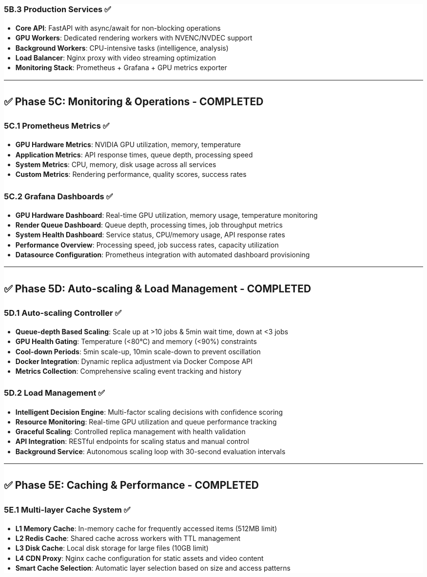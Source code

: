 ### **5B.3 Production Services ✅**
- **Core API**: FastAPI with async/await for non-blocking operations
- **GPU Workers**: Dedicated rendering workers with NVENC/NVDEC support
- **Background Workers**: CPU-intensive tasks (intelligence, analysis)
- **Load Balancer**: Nginx proxy with video streaming optimization
- **Monitoring Stack**: Prometheus + Grafana + GPU metrics exporter

---

## ✅ **Phase 5C: Monitoring & Operations - COMPLETED**

### **5C.1 Prometheus Metrics ✅**
- **GPU Hardware Metrics**: NVIDIA GPU utilization, memory, temperature
- **Application Metrics**: API response times, queue depth, processing speed
- **System Metrics**: CPU, memory, disk usage across all services
- **Custom Metrics**: Rendering performance, quality scores, success rates

### **5C.2 Grafana Dashboards ✅**
- **GPU Hardware Dashboard**: Real-time GPU utilization, memory usage, temperature monitoring
- **Render Queue Dashboard**: Queue depth, processing times, job throughput metrics
- **System Health Dashboard**: Service status, CPU/memory usage, API response rates
- **Performance Overview**: Processing speed, job success rates, capacity utilization
- **Datasource Configuration**: Prometheus integration with automated dashboard provisioning

---

## ✅ **Phase 5D: Auto-scaling & Load Management - COMPLETED**

### **5D.1 Auto-scaling Controller ✅**
- **Queue-depth Based Scaling**: Scale up at >10 jobs & 5min wait time, down at <3 jobs
- **GPU Health Gating**: Temperature (<80°C) and memory (<90%) constraints
- **Cool-down Periods**: 5min scale-up, 10min scale-down to prevent oscillation
- **Docker Integration**: Dynamic replica adjustment via Docker Compose API
- **Metrics Collection**: Comprehensive scaling event tracking and history

### **5D.2 Load Management ✅**
- **Intelligent Decision Engine**: Multi-factor scaling decisions with confidence scoring
- **Resource Monitoring**: Real-time GPU utilization and queue performance tracking
- **Graceful Scaling**: Controlled replica management with health validation
- **API Integration**: RESTful endpoints for scaling status and manual control
- **Background Service**: Autonomous scaling loop with 30-second evaluation intervals

---

## ✅ **Phase 5E: Caching & Performance - COMPLETED**

### **5E.1 Multi-layer Cache System ✅**
- **L1 Memory Cache**: In-memory cache for frequently accessed items (512MB limit)
- **L2 Redis Cache**: Shared cache across workers with TTL management
- **L3 Disk Cache**: Local disk storage for large files (10GB limit)
- **L4 CDN Proxy**: Nginx cache configuration for static assets and video content
- **Smart Cache Selection**: Automatic layer selection based on size and access patterns
